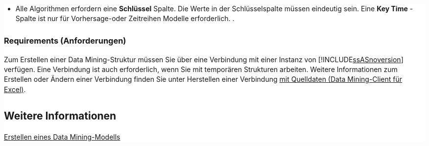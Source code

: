 -   Alle Algorithmen erfordern eine **Schlüssel** Spalte. Die Werte in der Schlüsselspalte müssen eindeutig sein. Eine **Key Time** -Spalte ist nur für Vorhersage-oder Zeitreihen Modelle erforderlich. .  
  
### <a name="requirements"></a>Requirements (Anforderungen)  
 Zum Erstellen einer Data Mining-Struktur müssen Sie über eine Verbindung mit einer Instanz von [!INCLUDE[ssASnoversion](../includes/ssasnoversion-md.md)] verfügen. Eine Verbindung ist auch erforderlich, wenn Sie mit temporären Strukturen arbeiten. Weitere Informationen zum Erstellen oder Ändern einer Verbindung finden Sie unter Herstellen einer Verbindung [mit Quelldaten &#40;Data Mining-Client für Excel&#41;](connect-to-source-data-data-mining-client-for-excel.md).  
  
## <a name="see-also"></a>Weitere Informationen  
 [Erstellen eines Data Mining-Modells](creating-a-data-mining-model.md)  
  
  
